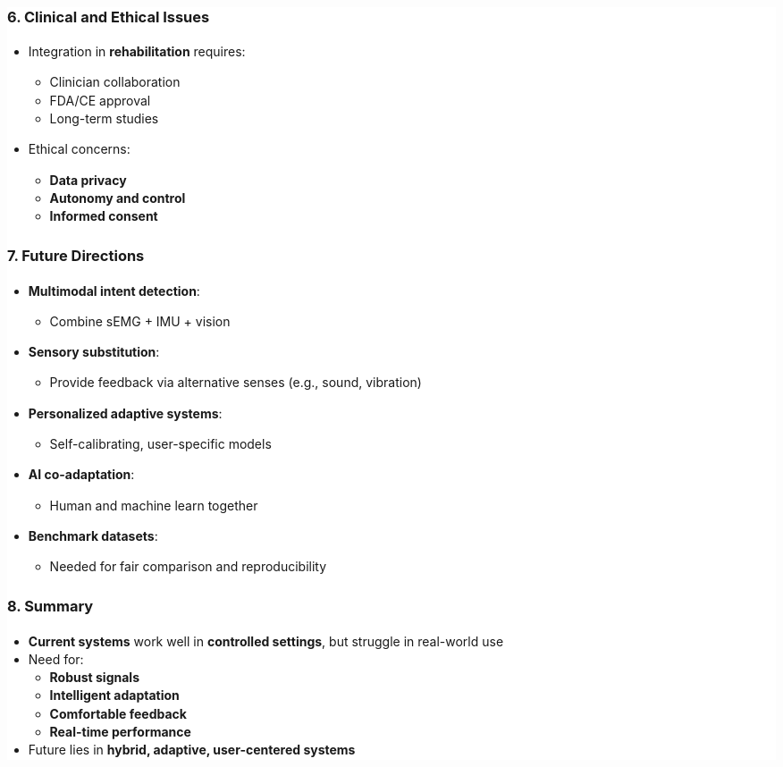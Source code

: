 

### 6. Clinical and Ethical Issues

- Integration in **rehabilitation** requires:
  - Clinician collaboration
  - FDA/CE approval
  - Long-term studies

- Ethical concerns:
  - **Data privacy**
  - **Autonomy and control**
  - **Informed consent**



### 7. Future Directions

- **Multimodal intent detection**:
  - Combine sEMG + IMU + vision

- **Sensory substitution**:
  - Provide feedback via alternative senses (e.g., sound, vibration)

- **Personalized adaptive systems**:
  - Self-calibrating, user-specific models

- **AI co-adaptation**:
  - Human and machine learn together

- **Benchmark datasets**:
  - Needed for fair comparison and reproducibility



### 8. Summary

- **Current systems** work well in **controlled settings**, but struggle in real-world use
- Need for:
  - **Robust signals**
  - **Intelligent adaptation**
  - **Comfortable feedback**
  - **Real-time performance**
- Future lies in **hybrid, adaptive, user-centered systems**



